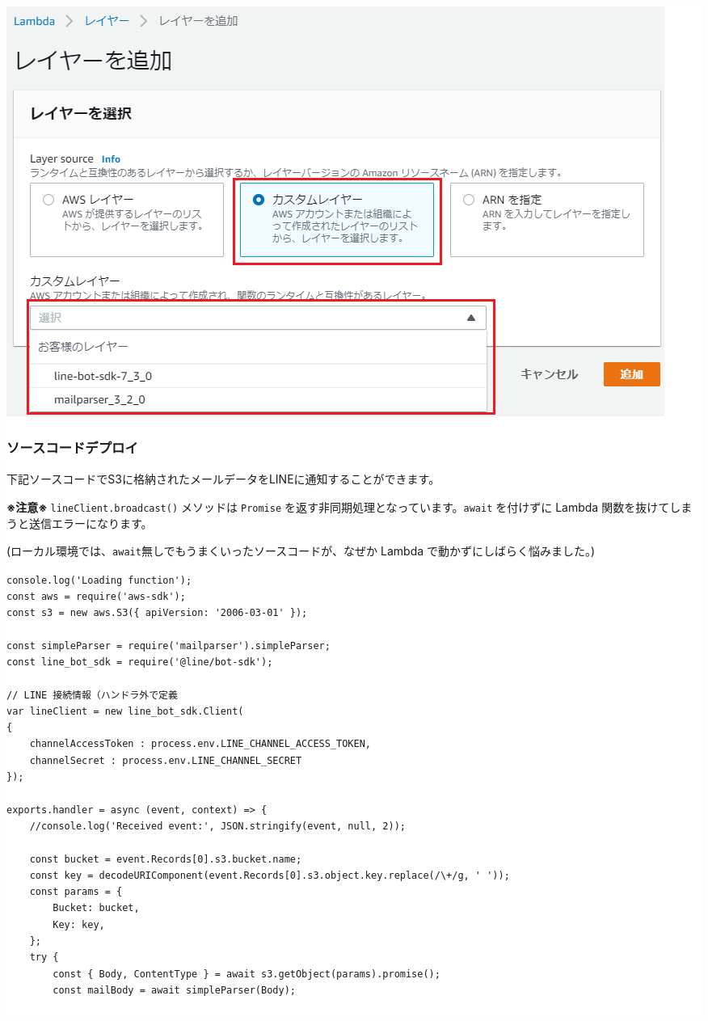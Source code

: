 ![](https://raw.githubusercontent.com/Kakimoty-Field/transfarMailToLine/master/img/lambda/330.png)

### ソースコードデプロイ

下記ソースコードでS3に格納されたメールデータをLINEに通知することができます。

**※注意※**
`lineClient.broadcast()` メソッドは `Promise` を返す非同期処理となっています。`await` を付けずに Lambda 関数を抜けてしまうと送信エラーになります。

(ローカル環境では、`await`無しでもうまくいったソースコードが、なぜか Lambda で動かずにしばらく悩みました。)

```
console.log('Loading function');
const aws = require('aws-sdk');
const s3 = new aws.S3({ apiVersion: '2006-03-01' });

const simpleParser = require('mailparser').simpleParser;
const line_bot_sdk = require('@line/bot-sdk');

// LINE 接続情報（ハンドラ外で定義
var lineClient = new line_bot_sdk.Client(
{
    channelAccessToken : process.env.LINE_CHANNEL_ACCESS_TOKEN,
    channelSecret : process.env.LINE_CHANNEL_SECRET
});

exports.handler = async (event, context) => {
    //console.log('Received event:', JSON.stringify(event, null, 2));

    const bucket = event.Records[0].s3.bucket.name;
    const key = decodeURIComponent(event.Records[0].s3.object.key.replace(/\+/g, ' '));
    const params = {
        Bucket: bucket,
        Key: key,
    };
    try {
        const { Body, ContentType } = await s3.getObject(params).promise();
        const mailBody = await simpleParser(Body);
        
```